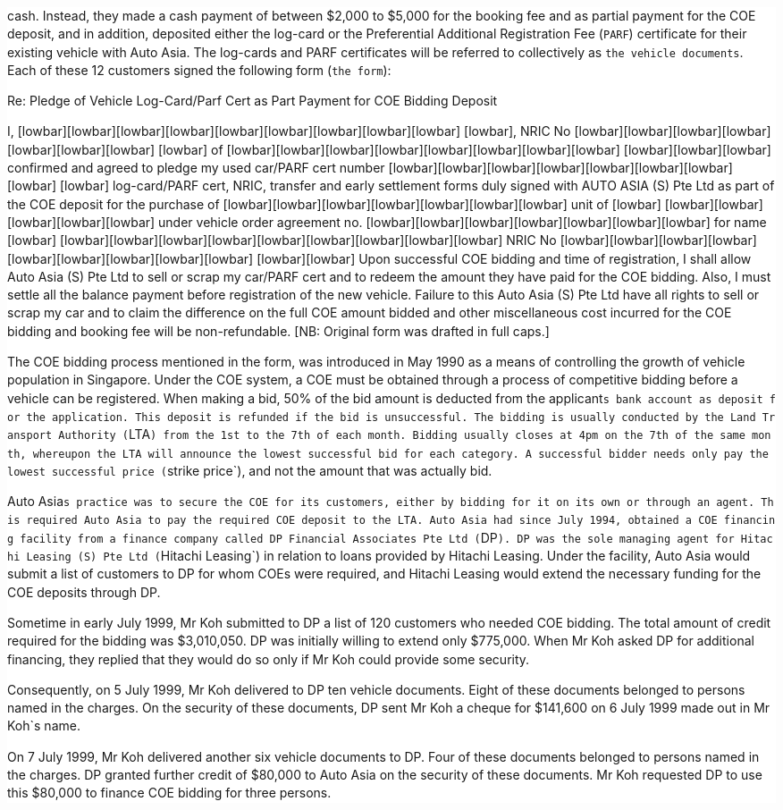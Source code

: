 cash. Instead, they made a cash payment of between $2,000 to $5,000 for the booking fee and as partial payment for the COE deposit, and in addition, deposited either the log-card or the Preferential Additional Registration Fee (`PARF`) certificate for their existing vehicle with Auto Asia. The log-cards and PARF certificates will be referred to collectively as `the vehicle documents`. Each of these 12 customers signed the following form (`the form`): 

 Re: Pledge of Vehicle Log-Card/Parf Cert as Part Payment for COE Bidding Deposit 

 I, [lowbar][lowbar][lowbar][lowbar][lowbar][lowbar][lowbar][lowbar][lowbar] [lowbar], NRIC No [lowbar][lowbar][lowbar][lowbar][lowbar][lowbar][lowbar] [lowbar] of [lowbar][lowbar][lowbar][lowbar][lowbar][lowbar][lowbar][lowbar] [lowbar][lowbar][lowbar] confirmed and agreed to pledge my used car/PARF cert number [lowbar][lowbar][lowbar][lowbar][lowbar][lowbar][lowbar][lowbar] [lowbar] log-card/PARF cert, NRIC, transfer and early settlement forms duly signed with AUTO ASIA (S) Pte Ltd as part of the COE deposit for the purchase of [lowbar][lowbar][lowbar][lowbar][lowbar][lowbar][lowbar] unit of [lowbar] [lowbar][lowbar][lowbar][lowbar][lowbar] under vehicle order agreement no. [lowbar][lowbar][lowbar][lowbar][lowbar][lowbar][lowbar] for name [lowbar] [lowbar][lowbar][lowbar][lowbar][lowbar][lowbar][lowbar][lowbar][lowbar] NRIC No [lowbar][lowbar][lowbar][lowbar][lowbar][lowbar][lowbar][lowbar][lowbar] [lowbar][lowbar] Upon successful COE bidding and time of registration, I shall allow Auto Asia (S) Pte Ltd to sell or scrap my car/PARF cert and to redeem the amount they have paid for the COE bidding. Also, I must settle all the balance payment before registration of the new vehicle. Failure to this Auto Asia (S) Pte Ltd have all rights to sell or scrap my car and to claim the difference on the full COE amount bidded and other miscellaneous cost incurred for the COE bidding and booking fee will be non-refundable. [NB: Original form was drafted in full caps.] 

The COE bidding process mentioned in the form, was introduced in May 1990 as a means of controlling the growth of vehicle population in Singapore. Under the COE system, a COE must be obtained through a process of competitive bidding before a vehicle can be registered. When making a bid, 50% of the bid amount is deducted from the applicant`s bank account as deposit for the application. This deposit is refunded if the bid is unsuccessful. The bidding is usually conducted by the Land Transport Authority (`LTA`) from the 1st to the 7th of each month. Bidding usually closes at 4pm on the 7th of the same month, whereupon the LTA will announce the lowest successful bid for each category. A successful bidder needs only pay the lowest successful price (`strike price`), and not the amount that was actually bid. 

Auto Asia`s practice was to secure the COE for its customers, either by bidding for it on its own or through an agent. This required Auto Asia to pay the required COE deposit to the LTA. Auto Asia had since July 1994, obtained a COE financing facility from a finance company called DP Financial Associates Pte Ltd (`DP`). DP was the sole managing agent for Hitachi Leasing (S) Pte Ltd (`Hitachi Leasing`) in relation to loans provided by Hitachi Leasing. Under the facility, Auto Asia would submit a list of customers to DP for whom COEs were required, and Hitachi Leasing would extend the necessary funding for the COE deposits through DP. 

Sometime in early July 1999, Mr Koh submitted to DP a list of 120 customers who needed COE bidding. The total amount of credit required for the bidding was $3,010,050. DP was initially willing to extend only $775,000. When Mr Koh asked DP for additional financing, they replied that they would do so only if Mr Koh could provide some security. 


Consequently, on 5 July 1999, Mr Koh delivered to DP ten vehicle documents. Eight of these documents belonged to persons named in the charges. On the security of these documents, DP sent Mr Koh a cheque for $141,600 on 6 July 1999 made out in Mr Koh`s name. 

On 7 July 1999, Mr Koh delivered another six vehicle documents to DP. Four of these documents belonged to persons named in the charges. DP granted further credit of $80,000 to Auto Asia on the security of these documents. Mr Koh requested DP to use this $80,000 to finance COE bidding for three persons. 
